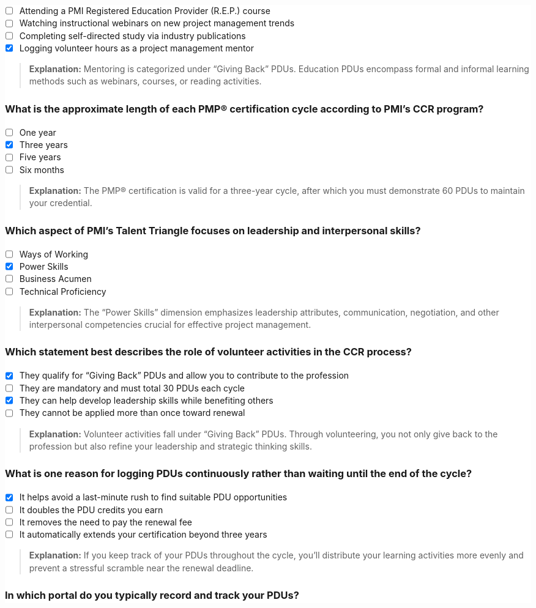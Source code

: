 - [ ] Attending a PMI Registered Education Provider (R.E.P.) course
- [ ] Watching instructional webinars on new project management trends
- [ ] Completing self-directed study via industry publications
- [x] Logging volunteer hours as a project management mentor

> **Explanation:** Mentoring is categorized under “Giving Back” PDUs. Education PDUs encompass formal and informal learning methods such as webinars, courses, or reading activities.

### What is the approximate length of each PMP® certification cycle according to PMI’s CCR program?

- [ ] One year
- [x] Three years
- [ ] Five years
- [ ] Six months

> **Explanation:** The PMP® certification is valid for a three-year cycle, after which you must demonstrate 60 PDUs to maintain your credential.

### Which aspect of PMI’s Talent Triangle focuses on leadership and interpersonal skills?

- [ ] Ways of Working
- [x] Power Skills
- [ ] Business Acumen
- [ ] Technical Proficiency

> **Explanation:** The “Power Skills” dimension emphasizes leadership attributes, communication, negotiation, and other interpersonal competencies crucial for effective project management.

### Which statement best describes the role of volunteer activities in the CCR process?

- [x] They qualify for “Giving Back” PDUs and allow you to contribute to the profession
- [ ] They are mandatory and must total 30 PDUs each cycle
- [x] They can help develop leadership skills while benefiting others
- [ ] They cannot be applied more than once toward renewal

> **Explanation:** Volunteer activities fall under “Giving Back” PDUs. Through volunteering, you not only give back to the profession but also refine your leadership and strategic thinking skills.

### What is one reason for logging PDUs continuously rather than waiting until the end of the cycle?

- [x] It helps avoid a last-minute rush to find suitable PDU opportunities
- [ ] It doubles the PDU credits you earn
- [ ] It removes the need to pay the renewal fee
- [ ] It automatically extends your certification beyond three years

> **Explanation:** If you keep track of your PDUs throughout the cycle, you’ll distribute your learning activities more evenly and prevent a stressful scramble near the renewal deadline.

### In which portal do you typically record and track your PDUs?

